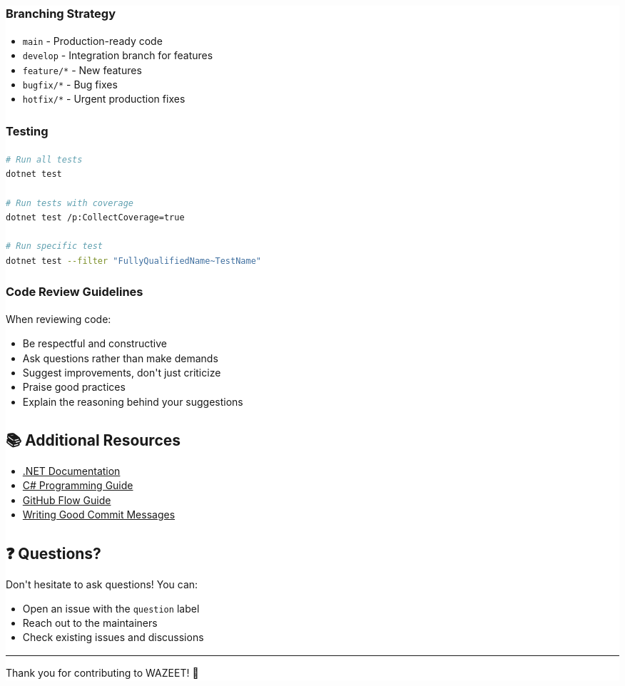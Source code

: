 ### Branching Strategy

- `main` - Production-ready code
- `develop` - Integration branch for features
- `feature/*` - New features
- `bugfix/*` - Bug fixes
- `hotfix/*` - Urgent production fixes

### Testing

```bash
# Run all tests
dotnet test

# Run tests with coverage
dotnet test /p:CollectCoverage=true

# Run specific test
dotnet test --filter "FullyQualifiedName~TestName"
```

### Code Review Guidelines

When reviewing code:

- Be respectful and constructive
- Ask questions rather than make demands
- Suggest improvements, don't just criticize
- Praise good practices
- Explain the reasoning behind your suggestions

## 📚 Additional Resources

- [.NET Documentation](https://docs.microsoft.com/en-us/dotnet/)
- [C# Programming Guide](https://docs.microsoft.com/en-us/dotnet/csharp/programming-guide/)
- [GitHub Flow Guide](https://guides.github.com/introduction/flow/)
- [Writing Good Commit Messages](https://chris.beams.io/posts/git-commit/)

## ❓ Questions?

Don't hesitate to ask questions! You can:

- Open an issue with the `question` label
- Reach out to the maintainers
- Check existing issues and discussions

---

Thank you for contributing to WAZEET! 🎉
